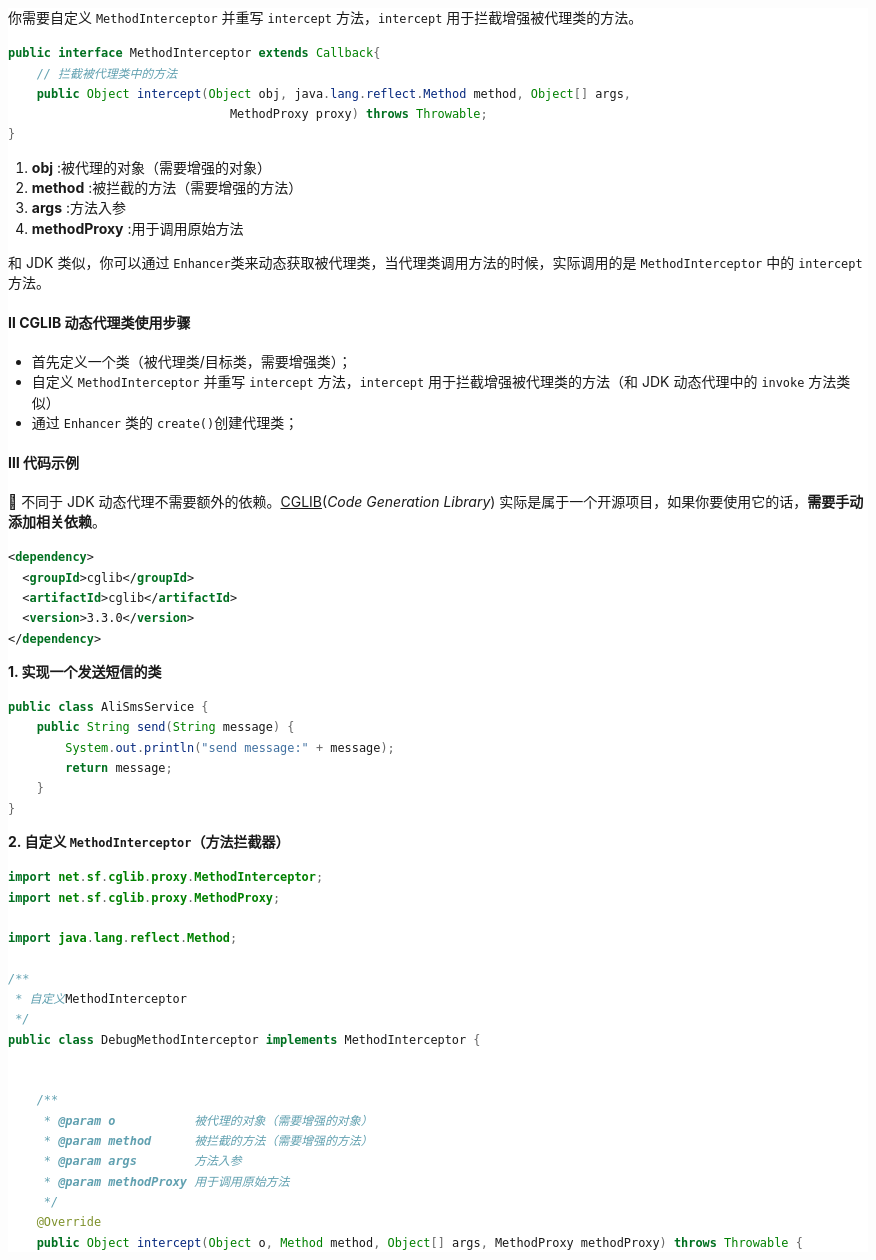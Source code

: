 你需要自定义 `MethodInterceptor` 并重写 `intercept` 方法，`intercept` 用于拦截增强被代理类的方法。

```java
public interface MethodInterceptor extends Callback{
    // 拦截被代理类中的方法
    public Object intercept(Object obj, java.lang.reflect.Method method, Object[] args,
                               MethodProxy proxy) throws Throwable;
}
```

1. **obj** :被代理的对象（需要增强的对象）
2. **method** :被拦截的方法（需要增强的方法）
3. **args** :方法入参
4. **methodProxy** :用于调用原始方法

和 JDK 类似，你可以通过 `Enhancer`类来动态获取被代理类，当代理类调用方法的时候，实际调用的是 `MethodInterceptor` 中的 `intercept` 方法。

#### Ⅱ CGLIB 动态代理类使用步骤

- 首先定义一个类（被代理类/目标类，需要增强类）；
- 自定义 `MethodInterceptor` 并重写 `intercept` 方法，`intercept` 用于拦截增强被代理类的方法（和 JDK 动态代理中的 `invoke` 方法类似）
- 通过 `Enhancer` 类的 `create()`创建代理类；

#### Ⅲ 代码示例

🚨 不同于 JDK 动态代理不需要额外的依赖。[CGLIB](https://github.com/cglib/cglib)(*Code Generation Library*) 实际是属于一个开源项目，如果你要使用它的话，**需要手动添加相关依赖**。

```xml
<dependency>
  <groupId>cglib</groupId>
  <artifactId>cglib</artifactId>
  <version>3.3.0</version>
</dependency>
```

**1. 实现一个发送短信的类**

```java
public class AliSmsService {
    public String send(String message) {
        System.out.println("send message:" + message);
        return message;
    }
}
```

**2. 自定义 `MethodInterceptor`（方法拦截器）**

```java
import net.sf.cglib.proxy.MethodInterceptor;
import net.sf.cglib.proxy.MethodProxy;

import java.lang.reflect.Method;

/**
 * 自定义MethodInterceptor
 */
public class DebugMethodInterceptor implements MethodInterceptor {


    /**
     * @param o           被代理的对象（需要增强的对象）
     * @param method      被拦截的方法（需要增强的方法）
     * @param args        方法入参
     * @param methodProxy 用于调用原始方法
     */
    @Override
    public Object intercept(Object o, Method method, Object[] args, MethodProxy methodProxy) throws Throwable {
```